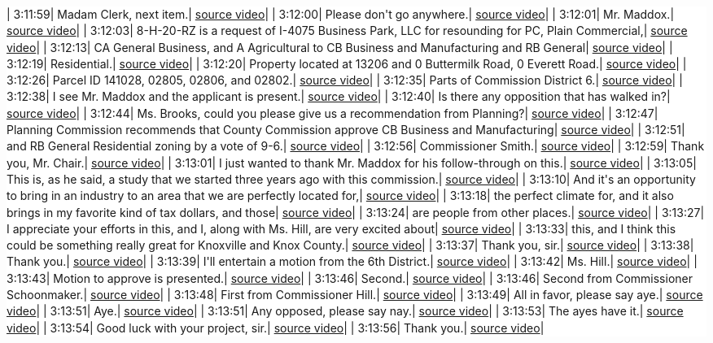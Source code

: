| 3:11:59| Madam Clerk, next item.| [source video](https://archive.org/details/co-com-r-267-200928-combined?start=11519)|
| 3:12:00| Please don't go anywhere.| [source video](https://archive.org/details/co-com-r-267-200928-combined?start=11520)|
| 3:12:01| Mr. Maddox.| [source video](https://archive.org/details/co-com-r-267-200928-combined?start=11521)|
| 3:12:03| 8-H-20-RZ is a request of I-4075 Business Park, LLC for resounding for PC, Plain Commercial,| [source video](https://archive.org/details/co-com-r-267-200928-combined?start=11523)|
| 3:12:13| CA General Business, and A Agricultural to CB Business and Manufacturing and RB General| [source video](https://archive.org/details/co-com-r-267-200928-combined?start=11533)|
| 3:12:19| Residential.| [source video](https://archive.org/details/co-com-r-267-200928-combined?start=11539)|
| 3:12:20| Property located at 13206 and 0 Buttermilk Road, 0 Everett Road.| [source video](https://archive.org/details/co-com-r-267-200928-combined?start=11540)|
| 3:12:26| Parcel ID 141028, 02805, 02806, and 02802.| [source video](https://archive.org/details/co-com-r-267-200928-combined?start=11546)|
| 3:12:35| Parts of Commission District 6.| [source video](https://archive.org/details/co-com-r-267-200928-combined?start=11555)|
| 3:12:38| I see Mr. Maddox and the applicant is present.| [source video](https://archive.org/details/co-com-r-267-200928-combined?start=11558)|
| 3:12:40| Is there any opposition that has walked in?| [source video](https://archive.org/details/co-com-r-267-200928-combined?start=11560)|
| 3:12:44| Ms. Brooks, could you please give us a recommendation from Planning?| [source video](https://archive.org/details/co-com-r-267-200928-combined?start=11564)|
| 3:12:47| Planning Commission recommends that County Commission approve CB Business and Manufacturing| [source video](https://archive.org/details/co-com-r-267-200928-combined?start=11567)|
| 3:12:51| and RB General Residential zoning by a vote of 9-6.| [source video](https://archive.org/details/co-com-r-267-200928-combined?start=11571)|
| 3:12:56| Commissioner Smith.| [source video](https://archive.org/details/co-com-r-267-200928-combined?start=11576)|
| 3:12:59| Thank you, Mr. Chair.| [source video](https://archive.org/details/co-com-r-267-200928-combined?start=11579)|
| 3:13:01| I just wanted to thank Mr. Maddox for his follow-through on this.| [source video](https://archive.org/details/co-com-r-267-200928-combined?start=11581)|
| 3:13:05| This is, as he said, a study that we started three years ago with this commission.| [source video](https://archive.org/details/co-com-r-267-200928-combined?start=11585)|
| 3:13:10| And it's an opportunity to bring in an industry to an area that we are perfectly located for,| [source video](https://archive.org/details/co-com-r-267-200928-combined?start=11590)|
| 3:13:18| the perfect climate for, and it also brings in my favorite kind of tax dollars, and those| [source video](https://archive.org/details/co-com-r-267-200928-combined?start=11598)|
| 3:13:24| are people from other places.| [source video](https://archive.org/details/co-com-r-267-200928-combined?start=11604)|
| 3:13:27| I appreciate your efforts in this, and I, along with Ms. Hill, are very excited about| [source video](https://archive.org/details/co-com-r-267-200928-combined?start=11607)|
| 3:13:33| this, and I think this could be something really great for Knoxville and Knox County.| [source video](https://archive.org/details/co-com-r-267-200928-combined?start=11613)|
| 3:13:37| Thank you, sir.| [source video](https://archive.org/details/co-com-r-267-200928-combined?start=11617)|
| 3:13:38| Thank you.| [source video](https://archive.org/details/co-com-r-267-200928-combined?start=11618)|
| 3:13:39| I'll entertain a motion from the 6th District.| [source video](https://archive.org/details/co-com-r-267-200928-combined?start=11619)|
| 3:13:42| Ms. Hill.| [source video](https://archive.org/details/co-com-r-267-200928-combined?start=11622)|
| 3:13:43| Motion to approve is presented.| [source video](https://archive.org/details/co-com-r-267-200928-combined?start=11623)|
| 3:13:46| Second.| [source video](https://archive.org/details/co-com-r-267-200928-combined?start=11626)|
| 3:13:46| Second from Commissioner Schoonmaker.| [source video](https://archive.org/details/co-com-r-267-200928-combined?start=11626)|
| 3:13:48| First from Commissioner Hill.| [source video](https://archive.org/details/co-com-r-267-200928-combined?start=11628)|
| 3:13:49| All in favor, please say aye.| [source video](https://archive.org/details/co-com-r-267-200928-combined?start=11629)|
| 3:13:51| Aye.| [source video](https://archive.org/details/co-com-r-267-200928-combined?start=11631)|
| 3:13:51| Any opposed, please say nay.| [source video](https://archive.org/details/co-com-r-267-200928-combined?start=11631)|
| 3:13:53| The ayes have it.| [source video](https://archive.org/details/co-com-r-267-200928-combined?start=11633)|
| 3:13:54| Good luck with your project, sir.| [source video](https://archive.org/details/co-com-r-267-200928-combined?start=11634)|
| 3:13:56| Thank you.| [source video](https://archive.org/details/co-com-r-267-200928-combined?start=11636)|